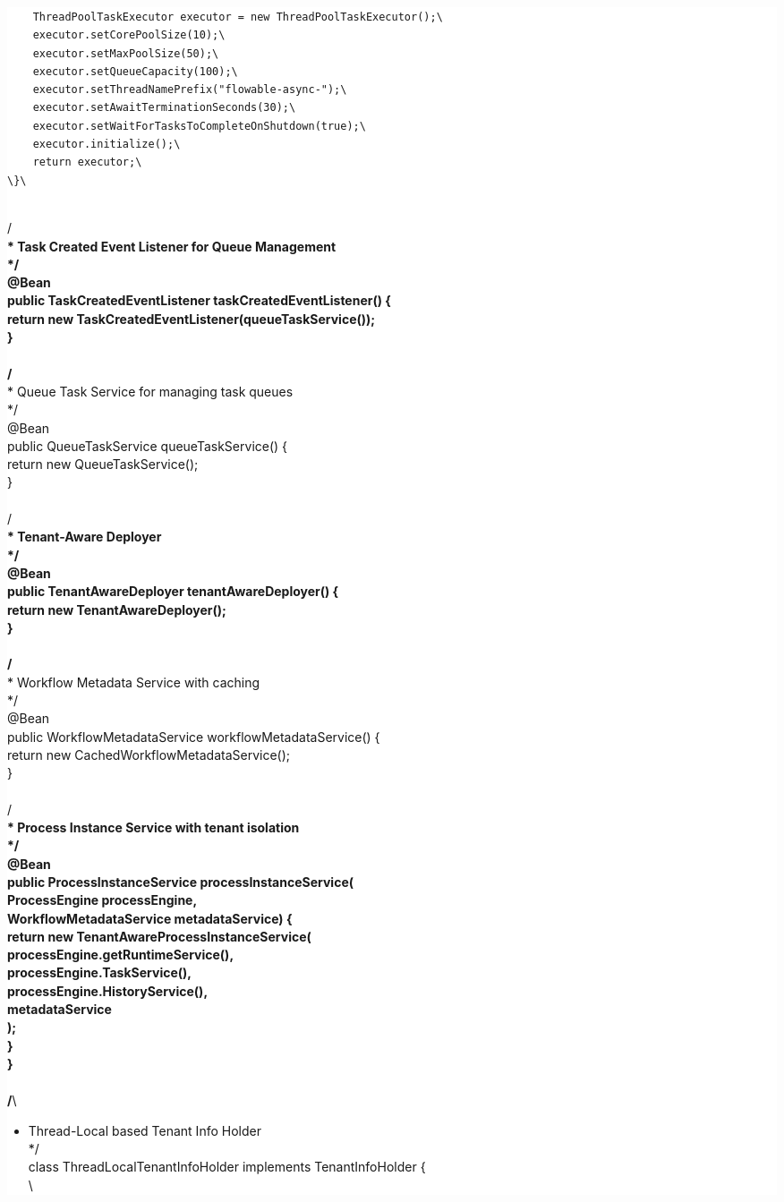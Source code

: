         ThreadPoolTaskExecutor executor = new ThreadPoolTaskExecutor();\
        executor.setCorePoolSize(10);\
        executor.setMaxPoolSize(50);\
        executor.setQueueCapacity(100);\
        executor.setThreadNamePrefix("flowable-async-");\
        executor.setAwaitTerminationSeconds(30);\
        executor.setWaitForTasksToCompleteOnShutdown(true);\
        executor.initialize();\
        return executor;\
    \}\
\
    /**\
     * Task Created Event Listener for Queue Management\
     */\
    @Bean\
    public TaskCreatedEventListener taskCreatedEventListener() \{\
        return new TaskCreatedEventListener(queueTaskService());\
    \}\
\
    /**\
     * Queue Task Service for managing task queues\
     */\
    @Bean\
    public QueueTaskService queueTaskService() \{\
        return new QueueTaskService();\
    \}\
\
    /**\
     * Tenant-Aware Deployer\
     */\
    @Bean\
    public TenantAwareDeployer tenantAwareDeployer() \{\
        return new TenantAwareDeployer();\
    \}\
\
    /**\
     * Workflow Metadata Service with caching\
     */\
    @Bean\
    public WorkflowMetadataService workflowMetadataService() \{\
        return new CachedWorkflowMetadataService();\
    \}\
\
    /**\
     * Process Instance Service with tenant isolation\
     */\
    @Bean\
    public ProcessInstanceService processInstanceService(\
            ProcessEngine processEngine,\
            WorkflowMetadataService metadataService) \{\
        return new TenantAwareProcessInstanceService(\
            processEngine.getRuntimeService(),\
            processEngine.TaskService(),\
            processEngine.HistoryService(),\
            metadataService\
        );\
    \}\
\}\
\
/**\
 * Thread-Local based Tenant Info Holder\
 */\
class ThreadLocalTenantInfoHolder implements TenantInfoHolder \{\
    \